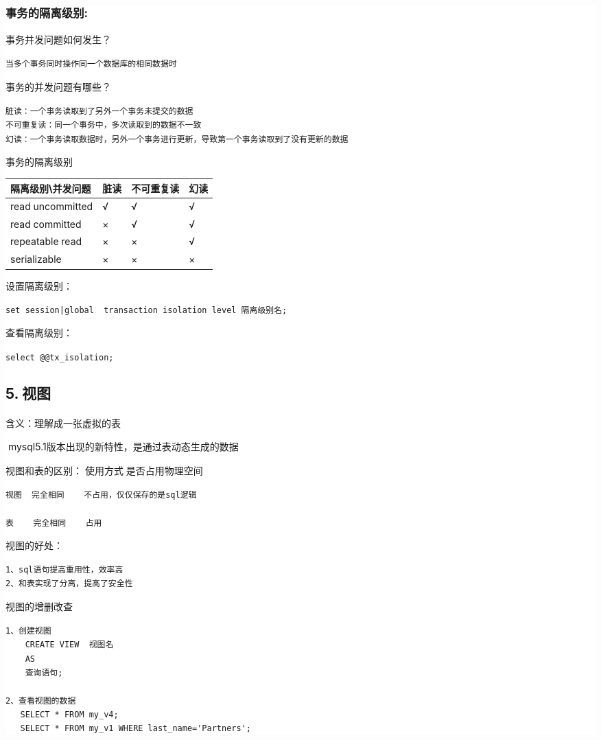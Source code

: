 ### 事务的隔离级别:

事务并发问题如何发生？

	当多个事务同时操作同一个数据库的相同数据时
事务的并发问题有哪些？

	脏读：一个事务读取到了另外一个事务未提交的数据
	不可重复读：同一个事务中，多次读取到的数据不一致
	幻读：一个事务读取数据时，另外一个事务进行更新，导致第一个事务读取到了没有更新的数据

事务的隔离级别

| 隔离级别\并发问题 | 脏读 | 不可重复读 | 幻读 |
| :---------------- | ---- | ---------- | ---- |
| read uncommitted  | √    | √          | √    |
| read committed    | ×    | √          | √    |
| repeatable read   | ×    | ×          | √    |
| serializable      | ×    | ×          | ×    |

设置隔离级别：

	set session|global  transaction isolation level 隔离级别名;
查看隔离级别：

	select @@tx_isolation;



## 5. 视图
含义：理解成一张虚拟的表

​    mysql5.1版本出现的新特性，是通过表动态生成的数据

视图和表的区别：
		 使用方式	  是否占用物理空间
	
	视图	完全相同	不占用，仅仅保存的是sql逻辑
	 
	表	 完全相同	 占用

视图的好处：


	1、sql语句提高重用性，效率高
	2、和表实现了分离，提高了安全性

视图的增删改查

	1、创建视图
		CREATE VIEW  视图名
		AS
		查询语句;
	
	2、查看视图的数据
	   SELECT * FROM my_v4;
	   SELECT * FROM my_v1 WHERE last_name='Partners';
	